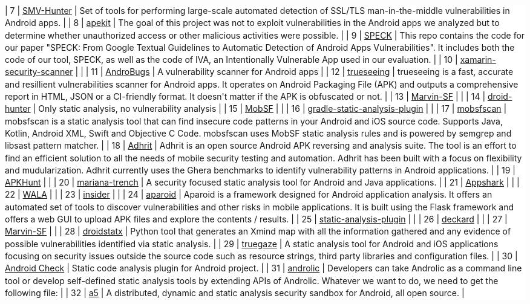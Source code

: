 | 7 | [SMV-Hunter](https://github.com/utds3lab/SMVHunter) | Set of tools for performing large-scale automated detection of SSL/TLS man-in-the-middle vulnerabilities in Android apps. |
| 8 | [apekit](https://github.com/ksparakis/apekit) | The goal of this project was not to exploit vulnerabilities in the Android apps we analyzed but to determine whether unauthorized access or other malicious activities were possible. |
| 9 | [SPECK](https://github.com/SPRITZ-Research-Group/SPECK) | This repo contains the code for our paper "SPECK: From Google Textual Guidelines to Automatic Detection of Android Apps Vulnerabilities". It includes both the code of our tool, SPECK, as well as the code of IVA, an Intentionally Vulnerable App used in our evaluation. |
| 10 | [xamarin-security-scanner](https://github.com/wesleydekraker/xamarin-security-scanner) | 
 |
| 11 | [AndroBugs](https://github.com/AndroBugs/AndroBugs_Framework) | A vulnerability scanner for Android apps |
| 12 | [trueseeing](https://github.com/alterakey/trueseeing) | trueseeing is a fast, accurate and resillient vulnerabilities scanner for Android apps. It operates on Android Packaging File (APK) and outputs a comprehensive report in HTML, JSON or a CI-friendly format. It doesn't matter if the APK is obfuscated or not. |
| 13 | [Marvin-SF](https://github.com/programa-stic/Marvin-static-Analyzer) | 
 |
| 14 | [droid-hunter](https://github.com/hahwul/droid-hunter/tree/master/sample) | Only static analysis, no vulnerability analysis |
| 15 | [MobSF](https://github.com/MobSF/Mobile-Security-Framework-MobSF) | 
 |
| 16 | [gradle-static-analysis-plugin](https://github.com/novoda/gradle-static-analysis-plugin) | 
 |
| 17 | [mobsfscan](https://github.com/MobSF/mobsfscan) | mobsfscan is a static analysis tool that can find insecure code patterns in your Android and iOS source code. Supports Java, Kotlin, Android XML, Swift and Objective C Code. mobsfscan uses MobSF static analysis rules and is powered by semgrep and libsast pattern matcher. |
| 18 | [Adhrit](https://github.com/abhi-r3v0/Adhrit) | Adhrit is an open source Android APK reversing and analysis suite. The tool is an effort to find an efficient solution to all the needs of mobile security testing and automation. Adhrit has been built with a focus on flexibility and mudularization. Adhrit currently uses the Ghera benchmarks to identify vulnerability patterns in Android applications. |
| 19 | [APKHunt](https://github.com/Cyber-Buddy/APKHunt) | 
 |
| 20 | [mariana-trench](https://github.com/facebook/mariana-trench) | A security focused static analysis tool for Android and Java applications. |
| 21 | [Appshark](https://github.com/bytedance/appshark) | 
 |
| 22 | [WALA](https://github.com/wala/WALA) | 
 |
| 23 | [insider](https://github.com/insidersec/insider) | 
 |
| 24 | [aparoid](https://github.com/stefan2200/aparoid) | Aparoid is a framework designed for Android application analysis. It offers an automated set of tools to discover vulnerabilities and other risks in mobile applications. It is built using the Flask framework and offers a web GUI to upload APK files and explore the contents / results. |
| 25 | [static-analysis-plugin](https://github.com/GradleUp/static-analysis-plugin) | 
 |
| 26 | [deckard](https://github.com/hrkfdn/deckard) | 
 |
| 27 | [Marvin-SF](https://github.com/programa-stic/Marvin-static-Analyzer) | 
 |
| 28 | [droidstatx](https://github.com/devoteam-cybertrust/droidstatx) | Python tool that generates an Xmind map with all the information gathered and any evidence of possible vulnerabilities identified via static analysis. |
| 29 | [truegaze](https://github.com/nightwatchcybersecurity/truegaze) | A static analysis tool for Android and iOS applications focusing on security issues outside the source code such as resource strings, third party libraries and configuration files. |
| 30 | [Android Check](https://github.com/noveogroup/android-check) | Static code analysis plugin for Android project. |
| 31 | [androlic](https://github.com/pangeneral/Androlic) | Developers can take Androlic as a command line tool or develop self-defined static analysis tools by extending APIs of Androlic. Whatever we want to do, we need to get the following file: |
| 32 | [a5](https://github.com/tvidas/a5) | A distributed, dynamic and static analysis security sandbox for Android, all open source. |